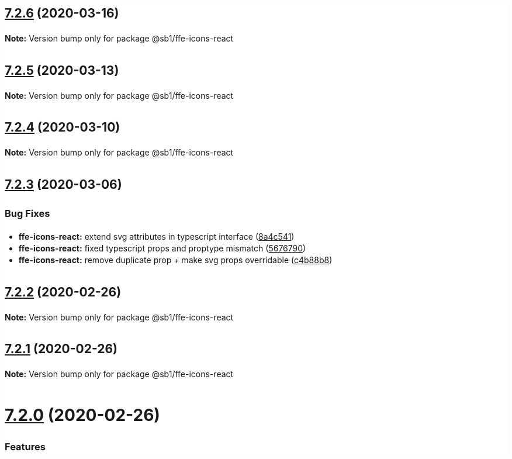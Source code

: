## [7.2.6](https://github.com/SpareBank1/designsystem/compare/@sb1/ffe-icons-react@7.2.5...@sb1/ffe-icons-react@7.2.6) (2020-03-16)

**Note:** Version bump only for package @sb1/ffe-icons-react

## [7.2.5](https://github.com/SpareBank1/designsystem/compare/@sb1/ffe-icons-react@7.2.4...@sb1/ffe-icons-react@7.2.5) (2020-03-13)

**Note:** Version bump only for package @sb1/ffe-icons-react

## [7.2.4](https://github.com/SpareBank1/designsystem/compare/@sb1/ffe-icons-react@7.2.3...@sb1/ffe-icons-react@7.2.4) (2020-03-10)

**Note:** Version bump only for package @sb1/ffe-icons-react

## [7.2.3](https://github.com/SpareBank1/designsystem/compare/@sb1/ffe-icons-react@7.2.2...@sb1/ffe-icons-react@7.2.3) (2020-03-06)

### Bug Fixes

-   **ffe-icons-react:** extend svg attributes in typescript interface ([8a4c541](https://github.com/SpareBank1/designsystem/commit/8a4c541050cad2d527b1d681cf6d80f9d46c4492))
-   **ffe-icons-react:** fixed typescript props and proptype mismatch ([5676790](https://github.com/SpareBank1/designsystem/commit/567679054951b39ad4d552f25932985d802276d7))
-   **ffe-icons-react:** remove duplicate prop + make svg props overridable ([c4b88b8](https://github.com/SpareBank1/designsystem/commit/c4b88b82dc7c82eb3e80bbab10890d227932f72e))

## [7.2.2](https://github.com/SpareBank1/designsystem/compare/@sb1/ffe-icons-react@7.2.1...@sb1/ffe-icons-react@7.2.2) (2020-02-26)

**Note:** Version bump only for package @sb1/ffe-icons-react

## [7.2.1](https://github.com/SpareBank1/designsystem/compare/@sb1/ffe-icons-react@7.2.0...@sb1/ffe-icons-react@7.2.1) (2020-02-26)

**Note:** Version bump only for package @sb1/ffe-icons-react

# [7.2.0](https://github.com/SpareBank1/designsystem/compare/@sb1/ffe-icons-react@7.0.3...@sb1/ffe-icons-react@7.2.0) (2020-02-26)

### Features
